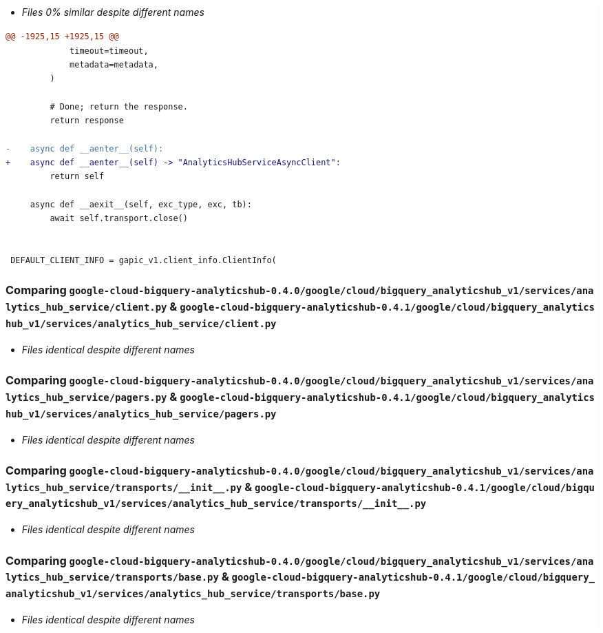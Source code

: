  * *Files 0% similar despite different names*

```diff
@@ -1925,15 +1925,15 @@
             timeout=timeout,
             metadata=metadata,
         )
 
         # Done; return the response.
         return response
 
-    async def __aenter__(self):
+    async def __aenter__(self) -> "AnalyticsHubServiceAsyncClient":
         return self
 
     async def __aexit__(self, exc_type, exc, tb):
         await self.transport.close()
 
 
 DEFAULT_CLIENT_INFO = gapic_v1.client_info.ClientInfo(
```

### Comparing `google-cloud-bigquery-analyticshub-0.4.0/google/cloud/bigquery_analyticshub_v1/services/analytics_hub_service/client.py` & `google-cloud-bigquery-analyticshub-0.4.1/google/cloud/bigquery_analyticshub_v1/services/analytics_hub_service/client.py`

 * *Files identical despite different names*

### Comparing `google-cloud-bigquery-analyticshub-0.4.0/google/cloud/bigquery_analyticshub_v1/services/analytics_hub_service/pagers.py` & `google-cloud-bigquery-analyticshub-0.4.1/google/cloud/bigquery_analyticshub_v1/services/analytics_hub_service/pagers.py`

 * *Files identical despite different names*

### Comparing `google-cloud-bigquery-analyticshub-0.4.0/google/cloud/bigquery_analyticshub_v1/services/analytics_hub_service/transports/__init__.py` & `google-cloud-bigquery-analyticshub-0.4.1/google/cloud/bigquery_analyticshub_v1/services/analytics_hub_service/transports/__init__.py`

 * *Files identical despite different names*

### Comparing `google-cloud-bigquery-analyticshub-0.4.0/google/cloud/bigquery_analyticshub_v1/services/analytics_hub_service/transports/base.py` & `google-cloud-bigquery-analyticshub-0.4.1/google/cloud/bigquery_analyticshub_v1/services/analytics_hub_service/transports/base.py`

 * *Files identical despite different names*
